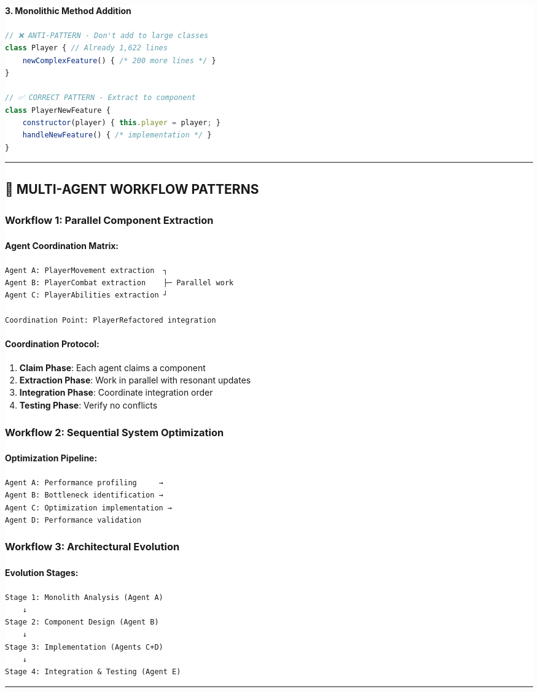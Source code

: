 #### **3. Monolithic Method Addition**
```javascript
// ❌ ANTI-PATTERN - Don't add to large classes
class Player { // Already 1,622 lines
    newComplexFeature() { /* 200 more lines */ }
}

// ✅ CORRECT PATTERN - Extract to component
class PlayerNewFeature {
    constructor(player) { this.player = player; }
    handleNewFeature() { /* implementation */ }
}
```

---

## 🎵 **MULTI-AGENT WORKFLOW PATTERNS**

### **Workflow 1: Parallel Component Extraction**

#### **Agent Coordination Matrix:**
```
Agent A: PlayerMovement extraction  ┐
Agent B: PlayerCombat extraction    ├─ Parallel work
Agent C: PlayerAbilities extraction ┘

Coordination Point: PlayerRefactored integration
```

#### **Coordination Protocol:**
1. **Claim Phase**: Each agent claims a component
2. **Extraction Phase**: Work in parallel with resonant updates
3. **Integration Phase**: Coordinate integration order
4. **Testing Phase**: Verify no conflicts

### **Workflow 2: Sequential System Optimization**

#### **Optimization Pipeline:**
```
Agent A: Performance profiling     →
Agent B: Bottleneck identification →  
Agent C: Optimization implementation →
Agent D: Performance validation
```

### **Workflow 3: Architectural Evolution**

#### **Evolution Stages:**
```
Stage 1: Monolith Analysis (Agent A)
    ↓
Stage 2: Component Design (Agent B)  
    ↓
Stage 3: Implementation (Agents C+D)
    ↓
Stage 4: Integration & Testing (Agent E)
```

---
